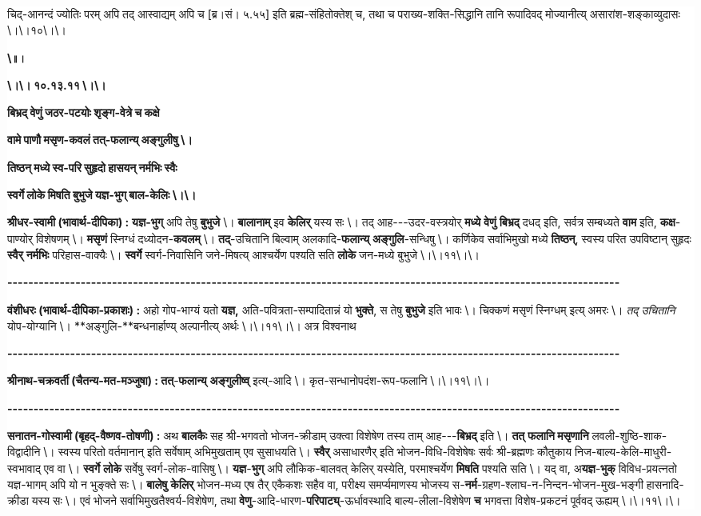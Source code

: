 चिद्-आनन्दं ज्योतिः परम् अपि तद् आस्वाद्यम् अपि च \[ब्र।सं। ५.५५\] इति
ब्रह्म-संहितोक्तेश् च, तथा च पराख्य-शक्ति-सिद्धानि तानि रूपादिवद्
मोज्यानीत्य् असारांश-शङ्काव्युदासः \।\।१०\।\।

**\॥।**

**\।\। १०.१३.११ \।\।**

**बिभ्रद् वेणुं जठर-पटयोः शृङ्ग-वेत्रे च कक्षे**

**वामे पाणौ मसृण-कवलं तत्-फलान्य् अङ्गुलीषु \।**

**तिष्ठन् मध्ये स्व-परि सुहृदो हासयन् नर्मभिः स्वैः**

**स्वर्गे लोके मिषति बुभुजे यज्ञ-भुग् बाल-केलिः \।\।**

**श्रीधर-स्वामी (भावार्थ-दीपिका) :** **यज्ञ-भुग्** अपि तेषु
**बुभुजे** \। **बालानाम्** इव **केलिर्** यस्य सः \। तद्
आह---उदर-वस्त्रयोर् **मध्ये** **वेणुं** **बिभ्रद्** दधद् इति,
सर्वत्र सम्बध्यते **वाम** इति, **कक्ष**-पाण्योर् विशेषणम् \।
**मसृणं** स्निग्धं दध्योदन-**कवलम्** \। **तद्**-उचितानि बिल्वाम्
अलकादि-**फलान्य्** **अङ्गुलि**-सन्धिषु \। कर्णिकेव सर्वाभिमुखो
मध्ये **तिष्ठन्**, स्वस्य परित उपविष्टान् सुहृदः **स्वैर्**
**नर्मभिः** परिहास-वाक्यैः \। **स्वर्गे** स्वर्ग-निवासिनि जने-मिषत्य्
आश्चर्येण पश्यति सति **लोके** जन-मध्ये बुभुजे \।\।११\।\।

**---------------------------------------------------------------------------------------------------------------------**

**वंशीधरः (भावार्थ-दीपिका-प्रकाशः) :** अहो गोप-भाग्यं यतो
**यज्ञ,** अति-पवित्रता-सम्पादितान्नं यो **भुक्ते**, स तेषु
**बुभुजे** इति भावः \। चिक्कणं मसृणं स्निग्धम् इत्य् अमरः \। *तद्
उचितानि* योप-योग्यानि \। **अङ्गुलि-**बन्धनार्हाण्य् अल्पानीत्य् अर्थः
\।\।११\।\। अत्र विश्वनाथ

**---------------------------------------------------------------------------------------------------------------------**

**श्रीनाथ-चक्रवर्ती (चैतन्य-मत-मञ्जुषा) : तत्**-**फलान्य्**
**अङ्गुलीष्व्** इत्य्-आदि \। कृत-सन्धानोपदंश-रूप-फलानि \।\।११\।\।

**---------------------------------------------------------------------------------------------------------------------**

**सनातन-गोस्वामी (बृहद्-वैष्णव-तोषणी) :** अथ **बालकैः** सह
श्री-भगवतो भोजन-क्रीडाम् उक्त्वा विशेषेण तस्य ताम् आह---**बिभ्रद्**
इति \। **तत्** **फलानि मसृणानि** लवली-शुष्ठि-शाक-विद्वादीनि \।
स्वस्य परितो वर्तमानान् इति सर्वेषाम् अभिमुखताम् एव सुसाधयति \।
**स्वैर्** असाधारणैर् इति भोजन-विधि-विशेषेषः सर्वः श्री-ब्रह्मणः
कौतुकाय निज-बाल्य-केलि-माधुरी-स्वभावाद् एव वा \। **स्वर्गे**
**लोके** सर्वेषु स्वर्ग-लोक-वासिषु \। **यज्ञ**-**भुग्** अपि
लौकिक-बालवत् केलिर् यस्येति, परमाश्चर्येण **मिषति** पश्यति सति \।
यद् वा, अ**यज्ञ**-**भुक्** विविध-प्रयत्नतो यज्ञ-भागम् अपि यो न
भुङ्क्ते सः \। **बालेषु** **केलिर्** भोजन-मध्य एष तैर् एकैकशः
सहैव वा, परीक्ष्य समर्प्यमाणस्य भोजस्य
स-**नर्म**-ग्रहण-श्लाघ-न-निन्दन-भोजन-मुख-भङ्गी
हासनादि-क्रीडा यस्य सः \। एवं भोजने
सर्वाभिमुखतैश्वर्य-विशेषेण, तथा
**वेणु**-आदि-धारण-**परिपाट्य्**-ऊर्धावस्थादि बाल्य-लीला-विशेषेण
**च** भगवत्ता विशेष-प्रकटनं पूर्ववद् ऊह्यम् \।\।११\।\।


[^११]: अच्युत-वार्ता-प्रयोजनानि इति चैतन्य-गौडीय-मठ-संस्करणे